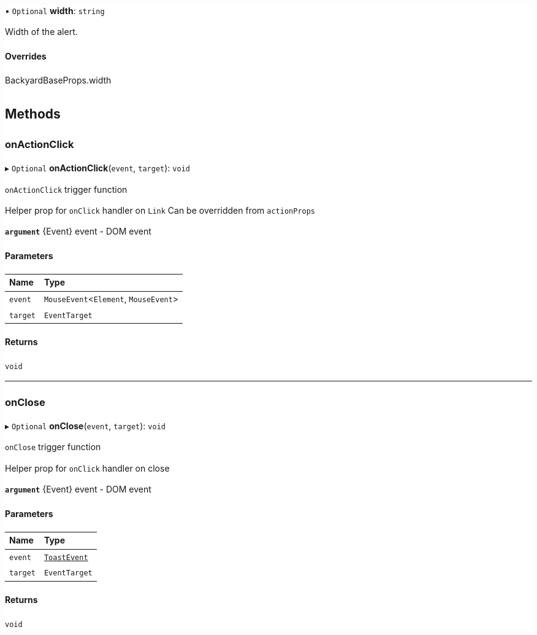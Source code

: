 • `Optional` **width**: `string`

Width of the alert.

#### Overrides

BackyardBaseProps.width

## Methods

### onActionClick

▸ `Optional` **onActionClick**(`event`, `target`): `void`

`onActionClick` trigger function

Helper prop for `onClick` handler on `Link`
Can be overridden from `actionProps`

**`argument`** {Event} event - DOM event

#### Parameters

| Name | Type |
| :------ | :------ |
| `event` | `MouseEvent`<`Element`, `MouseEvent`\> |
| `target` | `EventTarget` |

#### Returns

`void`

___

### onClose

▸ `Optional` **onClose**(`event`, `target`): `void`

`onClose` trigger function

Helper prop for `onClick` handler on close

**`argument`** {Event} event - DOM event

#### Parameters

| Name | Type |
| :------ | :------ |
| `event` | [`ToastEvent`](../README.md#toastevent) |
| `target` | `EventTarget` |

#### Returns

`void`
